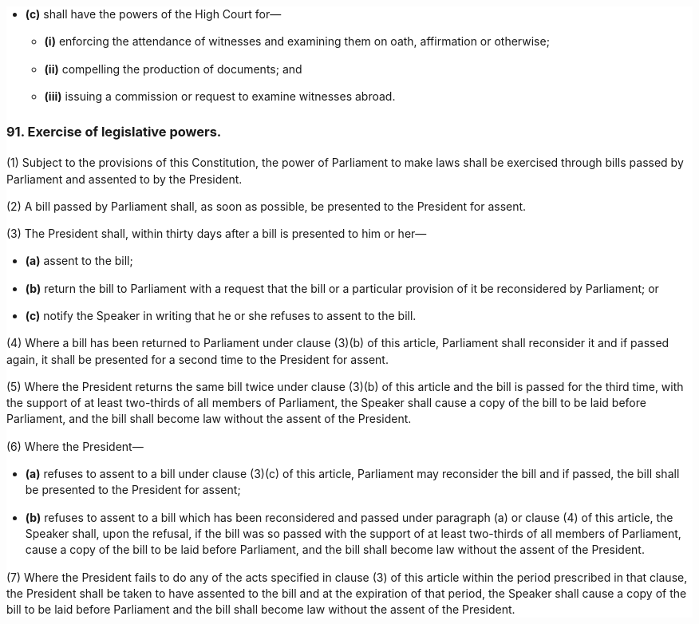 - **(c)** shall have the powers of the High Court for—

    - **(i)** enforcing the attendance of witnesses and examining them
on oath, affirmation or otherwise;

    - **(ii)** compelling the production of documents; and

    - **(iii)** issuing a commission or request to examine witnesses
abroad.

### 91. Exercise of legislative powers.

(1) Subject to the provisions of this Constitution, the power of
Parliament to make laws shall be exercised through bills passed by
Parliament and assented to by the President.

(2) A bill passed by Parliament shall, as soon as possible, be
presented to the President for assent.

(3) The President shall, within thirty days after a bill is presented to
him or her—  

- **(a)** assent to the bill;  

- **(b)** return the bill to Parliament with a request that the bill or a
particular provision of it be reconsidered by Parliament; or  

- **(c)** notify the Speaker in writing that he or she refuses to assent to the
bill.

(4) Where a bill has been returned to Parliament under clause (3)(b)
of this article, Parliament shall reconsider it and if passed again, it shall be
presented for a second time to the President for assent.

(5) Where the President returns the same bill twice under clause
(3)(b) of this article and the bill is passed for the third time, with the support
of at least two-thirds of all members of Parliament, the Speaker shall cause
a copy of the bill to be laid before Parliament, and the bill shall become law
without the assent of the President.

(6) Where the President—  

- **(a)** refuses to assent to a bill under clause (3)(c) of this article,
Parliament may reconsider the bill and if passed, the bill shall be
presented to the President for assent;  

- **(b)** refuses to assent to a bill which has been reconsidered and passed
under paragraph (a) or clause (4) of this article, the Speaker shall,
upon the refusal, if the bill was so passed with the support of at
least two-thirds of all members of Parliament, cause a copy of the
bill to be laid before Parliament, and the bill shall become law
without the assent of the President.

(7) Where the President fails to do any of the acts specified in clause
(3) of this article within the period prescribed in that clause, the President
shall be taken to have assented to the bill and at the expiration of that period,
the Speaker shall cause a copy of the bill to be laid before Parliament and the
bill shall become law without the assent of the President.
